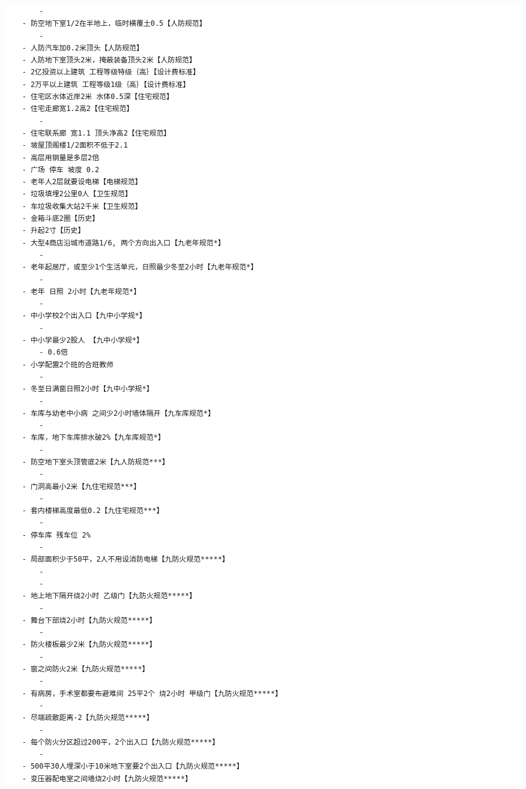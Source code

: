 			-
		- 防空地下室1/2在半地上，临时横覆土0.5【人防规范】
			-
		- 人防汽车加0.2米顶头【人防规范】
		- 人防地下室顶头2米，掩蔽装备顶头2米【人防规范】
		- 2亿投资以上建筑 工程等级特级｛高｝【设计费标准】
		- 2万平以上建筑 工程等级1级｛高｝【设计费标准】
		- 住宅区水体近岸2米 水体0.5深【住宅规范】
		- 住宅走廊宽1.2高2【住宅规范】
			-
		- 住宅联系廊 宽1.1 顶头净高2【住宅规范】
		- 坡屋顶阁楼1/2面积不低于2.1
		- 高层用钢量是多层2倍
		- 广场 停车 坡度 0.2
		- 老年人2层就要设电梯【电梯规范】
		- 垃圾填埋2公里0人【卫生规范】
		- 车垃圾收集大站2千米【卫生规范】
		- 金箱斗底2圈【历史】
		- 升起2寸【历史】
		- 大型4商店沿城市道路1/6, 两个方向出入口【九老年规范*】
			-
		- 老年起居厅，或至少1个生活单元，日照最少冬至2小时【九老年规范*】
			-
		- 老年 日照 2小时【九老年规范*】
			-
		- 中小学校2个出入口【九中小学规*】
			-
		- 中小学最少2股人 【九中小学规*】
			- 0.6倍
		- 小学配置2个班的合班教师
			-
		- 冬至日满窗日照2小时【九中小学规*】
			-
		- 车库与幼老中小病 之间少2小时墙体隔开【九车库规范*】
			-
		- 车库，地下车库排水破2%【九车库规范*】
			-
		- 防空地下室头顶管底2米【九人防规范***】
			-
		- 门洞高最小2米【九住宅规范***】
			-
		- 套内楼梯高度最低0.2【九住宅规范***】
			-
		- 停车库 残车位 2%
			-
		- 局部面积少于50平，2人不用设消防电梯【九防火规范*****】
			-
			-
		- 地上地下隔开烧2小时 乙级门【九防火规范*****】
			-
		- 舞台下部烧2小时【九防火规范*****】
			-
		- 防火楼板最少2米【九防火规范*****】
			-
		- 窗之间防火2米【九防火规范*****】
			-
		- 有病房，手术室都要布避难间 25平2个 烧2小时 甲级门【九防火规范*****】
			-
		- 尽端疏散距离-2【九防火规范*****】
			-
		- 每个防火分区超过200平，2个出入口【九防火规范*****】
			-
		- 500平30人埋深小于10米地下室要2个出入口【九防火规范*****】
		- 变压器配电室之间墙烧2小时【九防火规范*****】